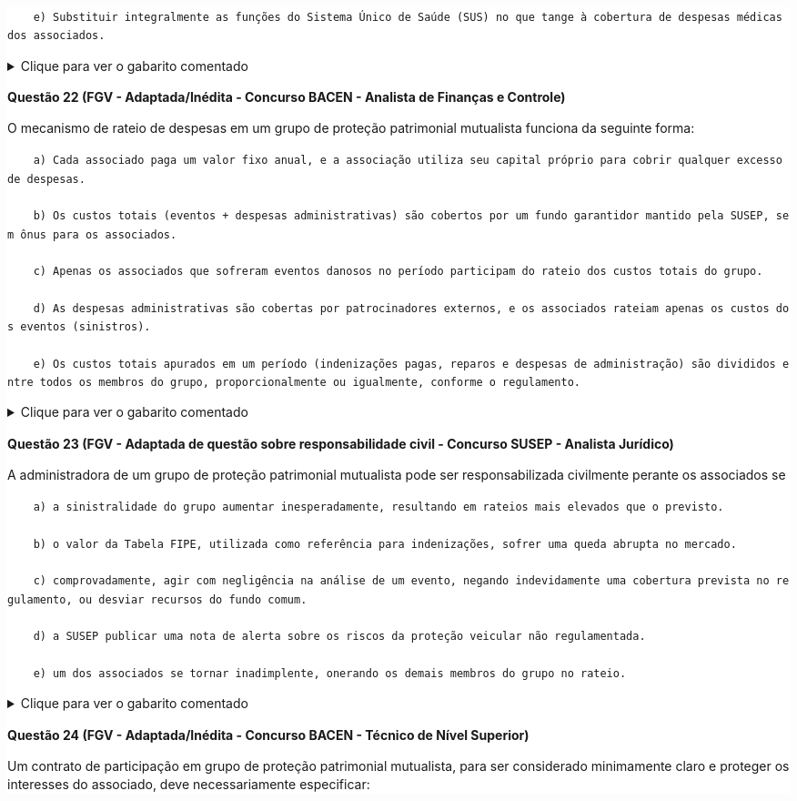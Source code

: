		e) Substituir integralmente as funções do Sistema Único de Saúde (SUS) no que tange à cobertura de despesas médicas dos associados.


<details><summary>Clique para ver o gabarito comentado</summary></details>

<a name="q-fgv-22"></a>
**Questão 22 (FGV - Adaptada/Inédita - Concurso BACEN - Analista de Finanças e Controle)**

O mecanismo de rateio de despesas em um grupo de proteção patrimonial mutualista funciona da seguinte forma:


		a) Cada associado paga um valor fixo anual, e a associação utiliza seu capital próprio para cobrir qualquer excesso de despesas.

		b) Os custos totais (eventos + despesas administrativas) são cobertos por um fundo garantidor mantido pela SUSEP, sem ônus para os associados.

		c) Apenas os associados que sofreram eventos danosos no período participam do rateio dos custos totais do grupo.

		d) As despesas administrativas são cobertas por patrocinadores externos, e os associados rateiam apenas os custos dos eventos (sinistros).

		e) Os custos totais apurados em um período (indenizações pagas, reparos e despesas de administração) são divididos entre todos os membros do grupo, proporcionalmente ou igualmente, conforme o regulamento.


<details><summary>Clique para ver o gabarito comentado</summary></details>

<a name="q-fgv-23"></a>
**Questão 23 (FGV - Adaptada de questão sobre responsabilidade civil - Concurso SUSEP - Analista Jurídico)**

A administradora de um grupo de proteção patrimonial mutualista pode ser responsabilizada civilmente perante os associados se


		a) a sinistralidade do grupo aumentar inesperadamente, resultando em rateios mais elevados que o previsto.

		b) o valor da Tabela FIPE, utilizada como referência para indenizações, sofrer uma queda abrupta no mercado.

		c) comprovadamente, agir com negligência na análise de um evento, negando indevidamente uma cobertura prevista no regulamento, ou desviar recursos do fundo comum.

		d) a SUSEP publicar uma nota de alerta sobre os riscos da proteção veicular não regulamentada.

		e) um dos associados se tornar inadimplente, onerando os demais membros do grupo no rateio.


<details><summary>Clique para ver o gabarito comentado</summary></details>

<a name="q-fgv-24"></a>
**Questão 24 (FGV - Adaptada/Inédita - Concurso BACEN - Técnico de Nível Superior)**

Um contrato de participação em grupo de proteção patrimonial mutualista, para ser considerado minimamente claro e proteger os interesses do associado, deve necessariamente especificar:
